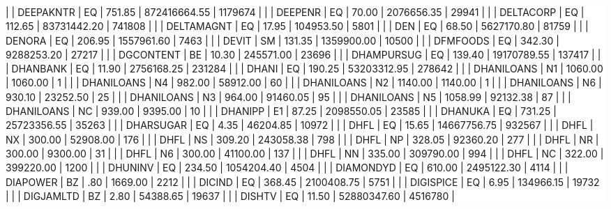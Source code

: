 |  | DEEPAKNTR | EQ | 751.85 | 872416664.55 | 1179674 |
|  | DEEPENR | EQ | 70.00 | 2076656.35 | 29941 |
|  | DELTACORP | EQ | 112.65 | 83731442.20 | 741808 |
|  | DELTAMAGNT | EQ | 17.95 | 104953.50 | 5801 |
|  | DEN | EQ | 68.50 | 5627170.80 | 81759 |
|  | DENORA | EQ | 206.95 | 1557961.60 | 7463 |
|  | DEVIT | SM | 131.35 | 1359900.00 | 10500 |
|  | DFMFOODS | EQ | 342.30 | 9288253.20 | 27217 |
|  | DGCONTENT | BE | 10.30 | 245571.00 | 23696 |
|  | DHAMPURSUG | EQ | 139.40 | 19170789.55 | 137417 |
|  | DHANBANK | EQ | 11.90 | 2756168.25 | 231284 |
|  | DHANI | EQ | 190.25 | 53203312.95 | 278642 |
|  | DHANILOANS | N1 | 1060.00 | 1060.00 | 1 |
|  | DHANILOANS | N4 | 982.00 | 58912.00 | 60 |
|  | DHANILOANS | N2 | 1140.00 | 1140.00 | 1 |
|  | DHANILOANS | N6 | 930.10 | 23252.50 | 25 |
|  | DHANILOANS | N3 | 964.00 | 91460.05 | 95 |
|  | DHANILOANS | N5 | 1058.99 | 92132.38 | 87 |
|  | DHANILOANS | NC | 939.00 | 9395.00 | 10 |
|  | DHANIPP | E1 | 87.25 | 2098550.05 | 23585 |
|  | DHANUKA | EQ | 731.25 | 25723356.55 | 35263 |
|  | DHARSUGAR | EQ | 4.35 | 46204.85 | 10972 |
|  | DHFL | EQ | 15.65 | 14667756.75 | 932567 |
|  | DHFL | NX | 300.00 | 52908.00 | 176 |
|  | DHFL | NS | 309.20 | 243058.38 | 798 |
|  | DHFL | NP | 328.05 | 92360.20 | 277 |
|  | DHFL | NR | 300.00 | 9300.00 | 31 |
|  | DHFL | N6 | 300.00 | 41100.00 | 137 |
|  | DHFL | NN | 335.00 | 309790.00 | 994 |
|  | DHFL | NC | 322.00 | 399220.00 | 1200 |
|  | DHUNINV | EQ | 234.50 | 1054204.40 | 4504 |
|  | DIAMONDYD | EQ | 610.00 | 2495122.30 | 4114 |
|  | DIAPOWER | BZ | .80 | 1669.00 | 2212 |
|  | DICIND | EQ | 368.45 | 2100408.75 | 5751 |
|  | DIGISPICE | EQ | 6.95 | 134966.15 | 19732 |
|  | DIGJAMLTD | BZ | 2.80 | 54388.65 | 19637 |
|  | DISHTV | EQ | 11.50 | 52880347.60 | 4516780 |
